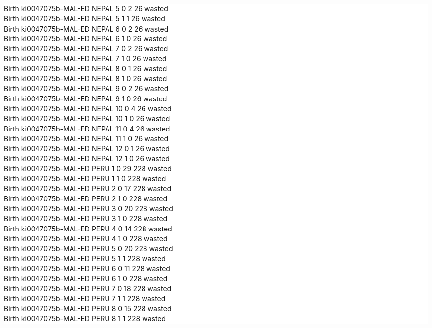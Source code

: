 Birth       ki0047075b-MAL-ED          NEPAL                          5               0        2      26  wasted           
Birth       ki0047075b-MAL-ED          NEPAL                          5               1        1      26  wasted           
Birth       ki0047075b-MAL-ED          NEPAL                          6               0        2      26  wasted           
Birth       ki0047075b-MAL-ED          NEPAL                          6               1        0      26  wasted           
Birth       ki0047075b-MAL-ED          NEPAL                          7               0        2      26  wasted           
Birth       ki0047075b-MAL-ED          NEPAL                          7               1        0      26  wasted           
Birth       ki0047075b-MAL-ED          NEPAL                          8               0        1      26  wasted           
Birth       ki0047075b-MAL-ED          NEPAL                          8               1        0      26  wasted           
Birth       ki0047075b-MAL-ED          NEPAL                          9               0        2      26  wasted           
Birth       ki0047075b-MAL-ED          NEPAL                          9               1        0      26  wasted           
Birth       ki0047075b-MAL-ED          NEPAL                          10              0        4      26  wasted           
Birth       ki0047075b-MAL-ED          NEPAL                          10              1        0      26  wasted           
Birth       ki0047075b-MAL-ED          NEPAL                          11              0        4      26  wasted           
Birth       ki0047075b-MAL-ED          NEPAL                          11              1        0      26  wasted           
Birth       ki0047075b-MAL-ED          NEPAL                          12              0        1      26  wasted           
Birth       ki0047075b-MAL-ED          NEPAL                          12              1        0      26  wasted           
Birth       ki0047075b-MAL-ED          PERU                           1               0       29     228  wasted           
Birth       ki0047075b-MAL-ED          PERU                           1               1        0     228  wasted           
Birth       ki0047075b-MAL-ED          PERU                           2               0       17     228  wasted           
Birth       ki0047075b-MAL-ED          PERU                           2               1        0     228  wasted           
Birth       ki0047075b-MAL-ED          PERU                           3               0       20     228  wasted           
Birth       ki0047075b-MAL-ED          PERU                           3               1        0     228  wasted           
Birth       ki0047075b-MAL-ED          PERU                           4               0       14     228  wasted           
Birth       ki0047075b-MAL-ED          PERU                           4               1        0     228  wasted           
Birth       ki0047075b-MAL-ED          PERU                           5               0       20     228  wasted           
Birth       ki0047075b-MAL-ED          PERU                           5               1        1     228  wasted           
Birth       ki0047075b-MAL-ED          PERU                           6               0       11     228  wasted           
Birth       ki0047075b-MAL-ED          PERU                           6               1        0     228  wasted           
Birth       ki0047075b-MAL-ED          PERU                           7               0       18     228  wasted           
Birth       ki0047075b-MAL-ED          PERU                           7               1        1     228  wasted           
Birth       ki0047075b-MAL-ED          PERU                           8               0       15     228  wasted           
Birth       ki0047075b-MAL-ED          PERU                           8               1        1     228  wasted           